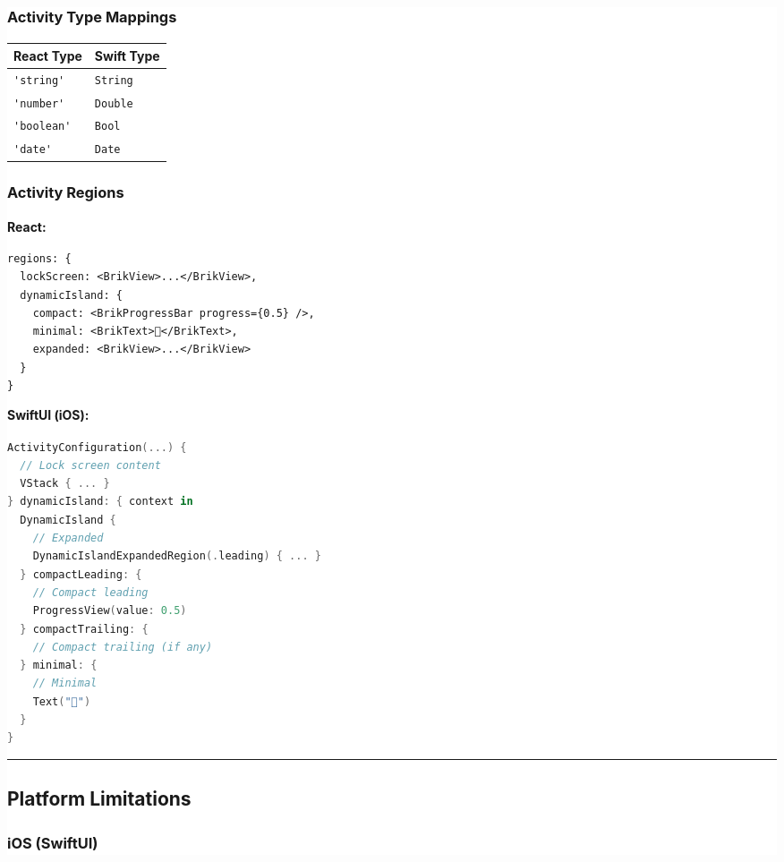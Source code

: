 ### Activity Type Mappings

| React Type | Swift Type |
|------------|------------|
| `'string'` | `String` |
| `'number'` | `Double` |
| `'boolean'` | `Bool` |
| `'date'` | `Date` |

### Activity Regions

**React:**
```tsx
regions: {
  lockScreen: <BrikView>...</BrikView>,
  dynamicIsland: {
    compact: <BrikProgressBar progress={0.5} />,
    minimal: <BrikText>🍕</BrikText>,
    expanded: <BrikView>...</BrikView>
  }
}
```

**SwiftUI (iOS):**
```swift
ActivityConfiguration(...) {
  // Lock screen content
  VStack { ... }
} dynamicIsland: { context in
  DynamicIsland {
    // Expanded
    DynamicIslandExpandedRegion(.leading) { ... }
  } compactLeading: {
    // Compact leading
    ProgressView(value: 0.5)
  } compactTrailing: {
    // Compact trailing (if any)
  } minimal: {
    // Minimal
    Text("🍕")
  }
}
```

---

## Platform Limitations

### iOS (SwiftUI)
